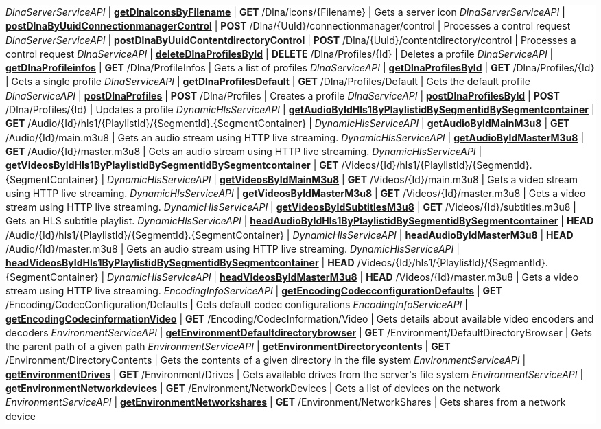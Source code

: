 *DlnaServerServiceAPI* | [**getDlnaIconsByFilename**](docs/DlnaServerServiceAPI.md#getdlnaiconsbyfilename) | **GET** /Dlna/icons/{Filename} | Gets a server icon
*DlnaServerServiceAPI* | [**postDlnaByUuidConnectionmanagerControl**](docs/DlnaServerServiceAPI.md#postdlnabyuuidconnectionmanagercontrol) | **POST** /Dlna/{UuId}/connectionmanager/control | Processes a control request
*DlnaServerServiceAPI* | [**postDlnaByUuidContentdirectoryControl**](docs/DlnaServerServiceAPI.md#postdlnabyuuidcontentdirectorycontrol) | **POST** /Dlna/{UuId}/contentdirectory/control | Processes a control request
*DlnaServiceAPI* | [**deleteDlnaProfilesById**](docs/DlnaServiceAPI.md#deletedlnaprofilesbyid) | **DELETE** /Dlna/Profiles/{Id} | Deletes a profile
*DlnaServiceAPI* | [**getDlnaProfileinfos**](docs/DlnaServiceAPI.md#getdlnaprofileinfos) | **GET** /Dlna/ProfileInfos | Gets a list of profiles
*DlnaServiceAPI* | [**getDlnaProfilesById**](docs/DlnaServiceAPI.md#getdlnaprofilesbyid) | **GET** /Dlna/Profiles/{Id} | Gets a single profile
*DlnaServiceAPI* | [**getDlnaProfilesDefault**](docs/DlnaServiceAPI.md#getdlnaprofilesdefault) | **GET** /Dlna/Profiles/Default | Gets the default profile
*DlnaServiceAPI* | [**postDlnaProfiles**](docs/DlnaServiceAPI.md#postdlnaprofiles) | **POST** /Dlna/Profiles | Creates a profile
*DlnaServiceAPI* | [**postDlnaProfilesById**](docs/DlnaServiceAPI.md#postdlnaprofilesbyid) | **POST** /Dlna/Profiles/{Id} | Updates a profile
*DynamicHlsServiceAPI* | [**getAudioByIdHls1ByPlaylistidBySegmentidBySegmentcontainer**](docs/DynamicHlsServiceAPI.md#getaudiobyidhls1byplaylistidbysegmentidbysegmentcontainer) | **GET** /Audio/{Id}/hls1/{PlaylistId}/{SegmentId}.{SegmentContainer} | 
*DynamicHlsServiceAPI* | [**getAudioByIdMainM3u8**](docs/DynamicHlsServiceAPI.md#getaudiobyidmainm3u8) | **GET** /Audio/{Id}/main.m3u8 | Gets an audio stream using HTTP live streaming.
*DynamicHlsServiceAPI* | [**getAudioByIdMasterM3u8**](docs/DynamicHlsServiceAPI.md#getaudiobyidmasterm3u8) | **GET** /Audio/{Id}/master.m3u8 | Gets an audio stream using HTTP live streaming.
*DynamicHlsServiceAPI* | [**getVideosByIdHls1ByPlaylistidBySegmentidBySegmentcontainer**](docs/DynamicHlsServiceAPI.md#getvideosbyidhls1byplaylistidbysegmentidbysegmentcontainer) | **GET** /Videos/{Id}/hls1/{PlaylistId}/{SegmentId}.{SegmentContainer} | 
*DynamicHlsServiceAPI* | [**getVideosByIdMainM3u8**](docs/DynamicHlsServiceAPI.md#getvideosbyidmainm3u8) | **GET** /Videos/{Id}/main.m3u8 | Gets a video stream using HTTP live streaming.
*DynamicHlsServiceAPI* | [**getVideosByIdMasterM3u8**](docs/DynamicHlsServiceAPI.md#getvideosbyidmasterm3u8) | **GET** /Videos/{Id}/master.m3u8 | Gets a video stream using HTTP live streaming.
*DynamicHlsServiceAPI* | [**getVideosByIdSubtitlesM3u8**](docs/DynamicHlsServiceAPI.md#getvideosbyidsubtitlesm3u8) | **GET** /Videos/{Id}/subtitles.m3u8 | Gets an HLS subtitle playlist.
*DynamicHlsServiceAPI* | [**headAudioByIdHls1ByPlaylistidBySegmentidBySegmentcontainer**](docs/DynamicHlsServiceAPI.md#headaudiobyidhls1byplaylistidbysegmentidbysegmentcontainer) | **HEAD** /Audio/{Id}/hls1/{PlaylistId}/{SegmentId}.{SegmentContainer} | 
*DynamicHlsServiceAPI* | [**headAudioByIdMasterM3u8**](docs/DynamicHlsServiceAPI.md#headaudiobyidmasterm3u8) | **HEAD** /Audio/{Id}/master.m3u8 | Gets an audio stream using HTTP live streaming.
*DynamicHlsServiceAPI* | [**headVideosByIdHls1ByPlaylistidBySegmentidBySegmentcontainer**](docs/DynamicHlsServiceAPI.md#headvideosbyidhls1byplaylistidbysegmentidbysegmentcontainer) | **HEAD** /Videos/{Id}/hls1/{PlaylistId}/{SegmentId}.{SegmentContainer} | 
*DynamicHlsServiceAPI* | [**headVideosByIdMasterM3u8**](docs/DynamicHlsServiceAPI.md#headvideosbyidmasterm3u8) | **HEAD** /Videos/{Id}/master.m3u8 | Gets a video stream using HTTP live streaming.
*EncodingInfoServiceAPI* | [**getEncodingCodecconfigurationDefaults**](docs/EncodingInfoServiceAPI.md#getencodingcodecconfigurationdefaults) | **GET** /Encoding/CodecConfiguration/Defaults | Gets default codec configurations
*EncodingInfoServiceAPI* | [**getEncodingCodecinformationVideo**](docs/EncodingInfoServiceAPI.md#getencodingcodecinformationvideo) | **GET** /Encoding/CodecInformation/Video | Gets details about available video encoders and decoders
*EnvironmentServiceAPI* | [**getEnvironmentDefaultdirectorybrowser**](docs/EnvironmentServiceAPI.md#getenvironmentdefaultdirectorybrowser) | **GET** /Environment/DefaultDirectoryBrowser | Gets the parent path of a given path
*EnvironmentServiceAPI* | [**getEnvironmentDirectorycontents**](docs/EnvironmentServiceAPI.md#getenvironmentdirectorycontents) | **GET** /Environment/DirectoryContents | Gets the contents of a given directory in the file system
*EnvironmentServiceAPI* | [**getEnvironmentDrives**](docs/EnvironmentServiceAPI.md#getenvironmentdrives) | **GET** /Environment/Drives | Gets available drives from the server&#39;s file system
*EnvironmentServiceAPI* | [**getEnvironmentNetworkdevices**](docs/EnvironmentServiceAPI.md#getenvironmentnetworkdevices) | **GET** /Environment/NetworkDevices | Gets a list of devices on the network
*EnvironmentServiceAPI* | [**getEnvironmentNetworkshares**](docs/EnvironmentServiceAPI.md#getenvironmentnetworkshares) | **GET** /Environment/NetworkShares | Gets shares from a network device